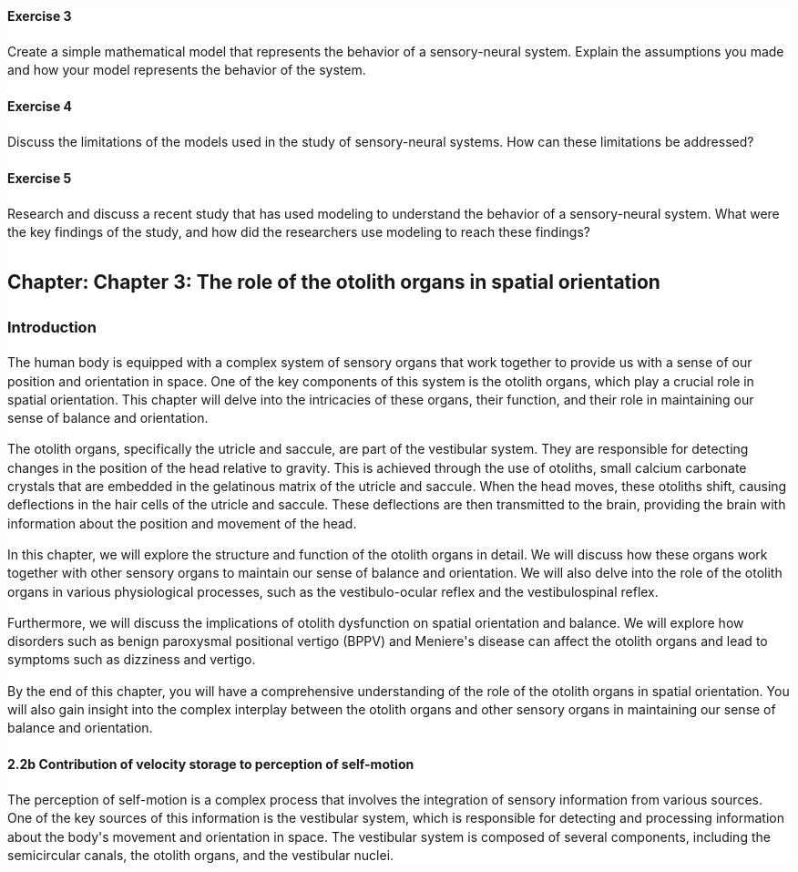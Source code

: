#### Exercise 3
Create a simple mathematical model that represents the behavior of a sensory-neural system. Explain the assumptions you made and how your model represents the behavior of the system.

#### Exercise 4
Discuss the limitations of the models used in the study of sensory-neural systems. How can these limitations be addressed?

#### Exercise 5
Research and discuss a recent study that has used modeling to understand the behavior of a sensory-neural system. What were the key findings of the study, and how did the researchers use modeling to reach these findings?

## Chapter: Chapter 3: The role of the otolith organs in spatial orientation

### Introduction

The human body is equipped with a complex system of sensory organs that work together to provide us with a sense of our position and orientation in space. One of the key components of this system is the otolith organs, which play a crucial role in spatial orientation. This chapter will delve into the intricacies of these organs, their function, and their role in maintaining our sense of balance and orientation.

The otolith organs, specifically the utricle and saccule, are part of the vestibular system. They are responsible for detecting changes in the position of the head relative to gravity. This is achieved through the use of otoliths, small calcium carbonate crystals that are embedded in the gelatinous matrix of the utricle and saccule. When the head moves, these otoliths shift, causing deflections in the hair cells of the utricle and saccule. These deflections are then transmitted to the brain, providing the brain with information about the position and movement of the head.

In this chapter, we will explore the structure and function of the otolith organs in detail. We will discuss how these organs work together with other sensory organs to maintain our sense of balance and orientation. We will also delve into the role of the otolith organs in various physiological processes, such as the vestibulo-ocular reflex and the vestibulospinal reflex.

Furthermore, we will discuss the implications of otolith dysfunction on spatial orientation and balance. We will explore how disorders such as benign paroxysmal positional vertigo (BPPV) and Meniere's disease can affect the otolith organs and lead to symptoms such as dizziness and vertigo.

By the end of this chapter, you will have a comprehensive understanding of the role of the otolith organs in spatial orientation. You will also gain insight into the complex interplay between the otolith organs and other sensory organs in maintaining our sense of balance and orientation.




#### 2.2b Contribution of velocity storage to perception of self-motion

The perception of self-motion is a complex process that involves the integration of sensory information from various sources. One of the key sources of this information is the vestibular system, which is responsible for detecting and processing information about the body's movement and orientation in space. The vestibular system is composed of several components, including the semicircular canals, the otolith organs, and the vestibular nuclei.
